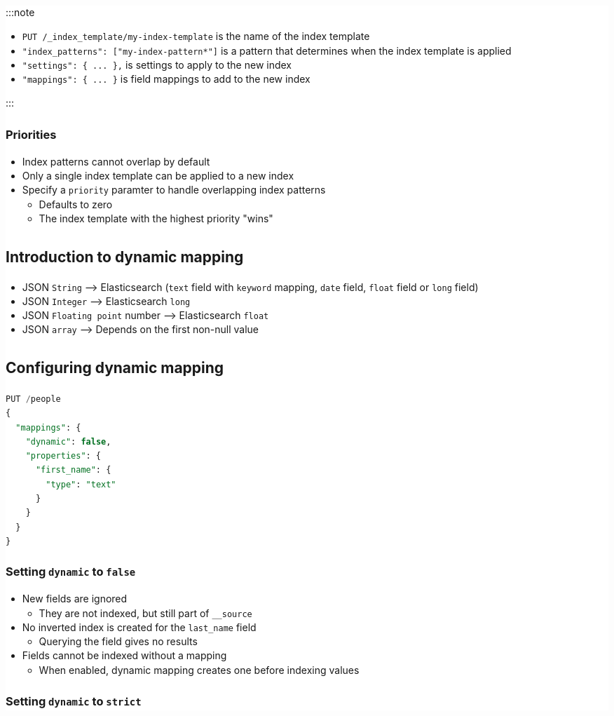 :::note

- `PUT /_index_template/my-index-template` is the name of the index template
- `"index_patterns": ["my-index-pattern*"]` is a pattern that determines when the index template is applied
- `"settings": { ... },` is settings to apply to the new index
- `"mappings": { ... }` is field mappings to add to the new index

:::

### Priorities

- Index patterns cannot overlap by default
- Only a single index template can be applied to a new index
- Specify a `priority` paramter to handle overlapping index patterns
  - Defaults to zero
  - The index template with the highest priority "wins"

## Introduction to dynamic mapping

- JSON `String` --> Elasticsearch (`text` field with `keyword` mapping, `date` field, `float` field or `long` field)
- JSON `Integer` --> Elasticsearch `long`
- JSON `Floating point` number --> Elasticsearch `float`
- JSON `array` --> Depends on the first non-null value

## Configuring dynamic mapping

```SQL
PUT /people
{
  "mappings": {
    "dynamic": false,
    "properties": {
      "first_name": {
        "type": "text"
      }
    }
  }
}
```

### Setting `dynamic` to `false`

- New fields are ignored
  - They are not indexed, but still part of `__source`
- No inverted index is created for the `last_name` field
  - Querying the field gives no results
- Fields cannot be indexed without a mapping
  - When enabled, dynamic mapping creates one before indexing values

### Setting `dynamic` to `strict`
